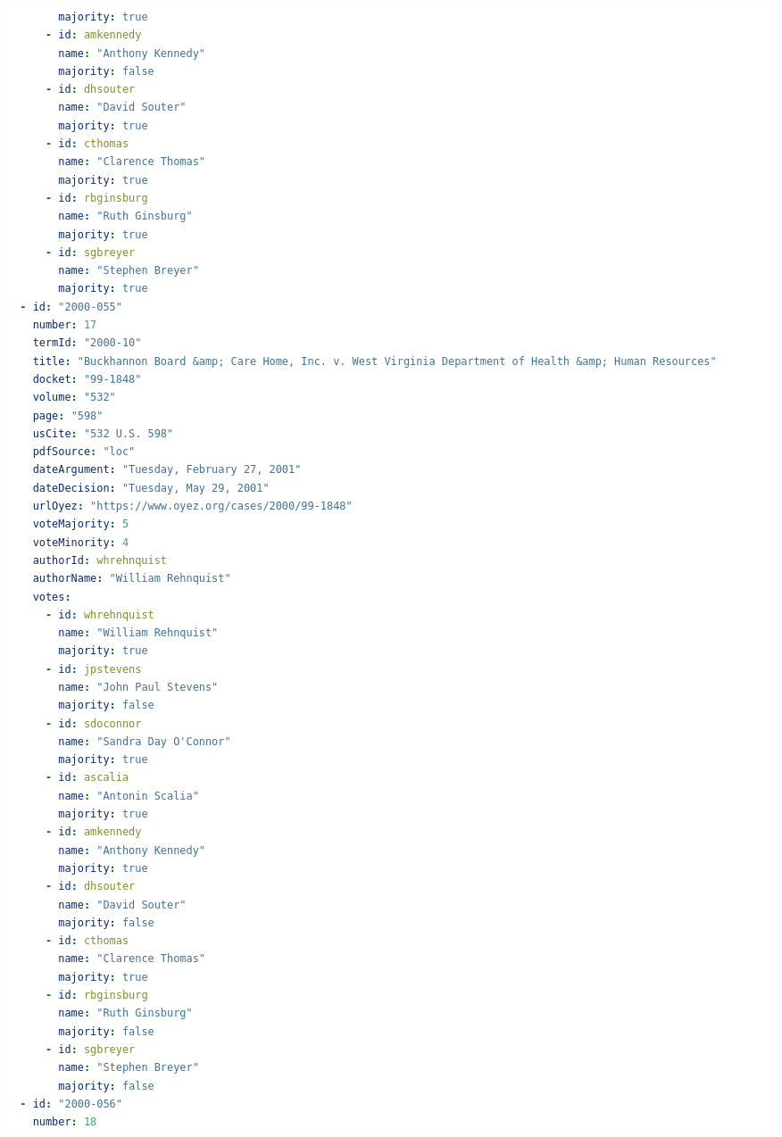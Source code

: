 ```yaml
        majority: true
      - id: amkennedy
        name: "Anthony Kennedy"
        majority: false
      - id: dhsouter
        name: "David Souter"
        majority: true
      - id: cthomas
        name: "Clarence Thomas"
        majority: true
      - id: rbginsburg
        name: "Ruth Ginsburg"
        majority: true
      - id: sgbreyer
        name: "Stephen Breyer"
        majority: true
  - id: "2000-055"
    number: 17
    termId: "2000-10"
    title: "Buckhannon Board &amp; Care Home, Inc. v. West Virginia Department of Health &amp; Human Resources"
    docket: "99-1848"
    volume: "532"
    page: "598"
    usCite: "532 U.S. 598"
    pdfSource: "loc"
    dateArgument: "Tuesday, February 27, 2001"
    dateDecision: "Tuesday, May 29, 2001"
    urlOyez: "https://www.oyez.org/cases/2000/99-1848"
    voteMajority: 5
    voteMinority: 4
    authorId: whrehnquist
    authorName: "William Rehnquist"
    votes:
      - id: whrehnquist
        name: "William Rehnquist"
        majority: true
      - id: jpstevens
        name: "John Paul Stevens"
        majority: false
      - id: sdoconnor
        name: "Sandra Day O'Connor"
        majority: true
      - id: ascalia
        name: "Antonin Scalia"
        majority: true
      - id: amkennedy
        name: "Anthony Kennedy"
        majority: true
      - id: dhsouter
        name: "David Souter"
        majority: false
      - id: cthomas
        name: "Clarence Thomas"
        majority: true
      - id: rbginsburg
        name: "Ruth Ginsburg"
        majority: false
      - id: sgbreyer
        name: "Stephen Breyer"
        majority: false
  - id: "2000-056"
    number: 18
```
